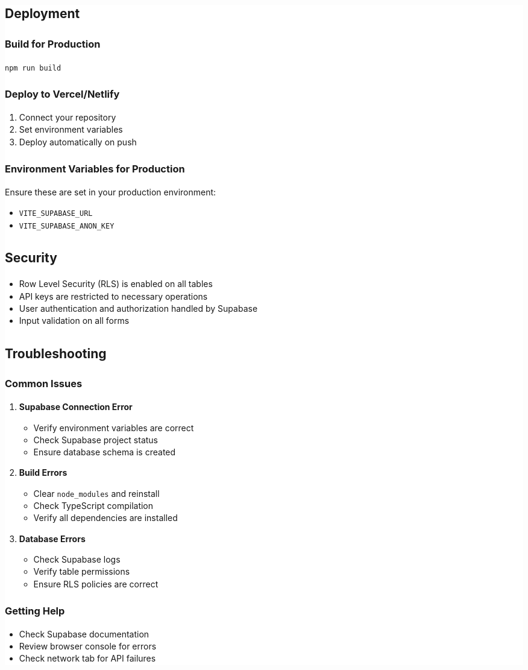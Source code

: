## Deployment

### Build for Production

```bash
npm run build
```

### Deploy to Vercel/Netlify

1. Connect your repository
2. Set environment variables
3. Deploy automatically on push

### Environment Variables for Production

Ensure these are set in your production environment:

- `VITE_SUPABASE_URL`
- `VITE_SUPABASE_ANON_KEY`

## Security

- Row Level Security (RLS) is enabled on all tables
- API keys are restricted to necessary operations
- User authentication and authorization handled by Supabase
- Input validation on all forms

## Troubleshooting

### Common Issues

1. **Supabase Connection Error**
   - Verify environment variables are correct
   - Check Supabase project status
   - Ensure database schema is created

2. **Build Errors**
   - Clear `node_modules` and reinstall
   - Check TypeScript compilation
   - Verify all dependencies are installed

3. **Database Errors**
   - Check Supabase logs
   - Verify table permissions
   - Ensure RLS policies are correct

### Getting Help

- Check Supabase documentation
- Review browser console for errors
- Check network tab for API failures
